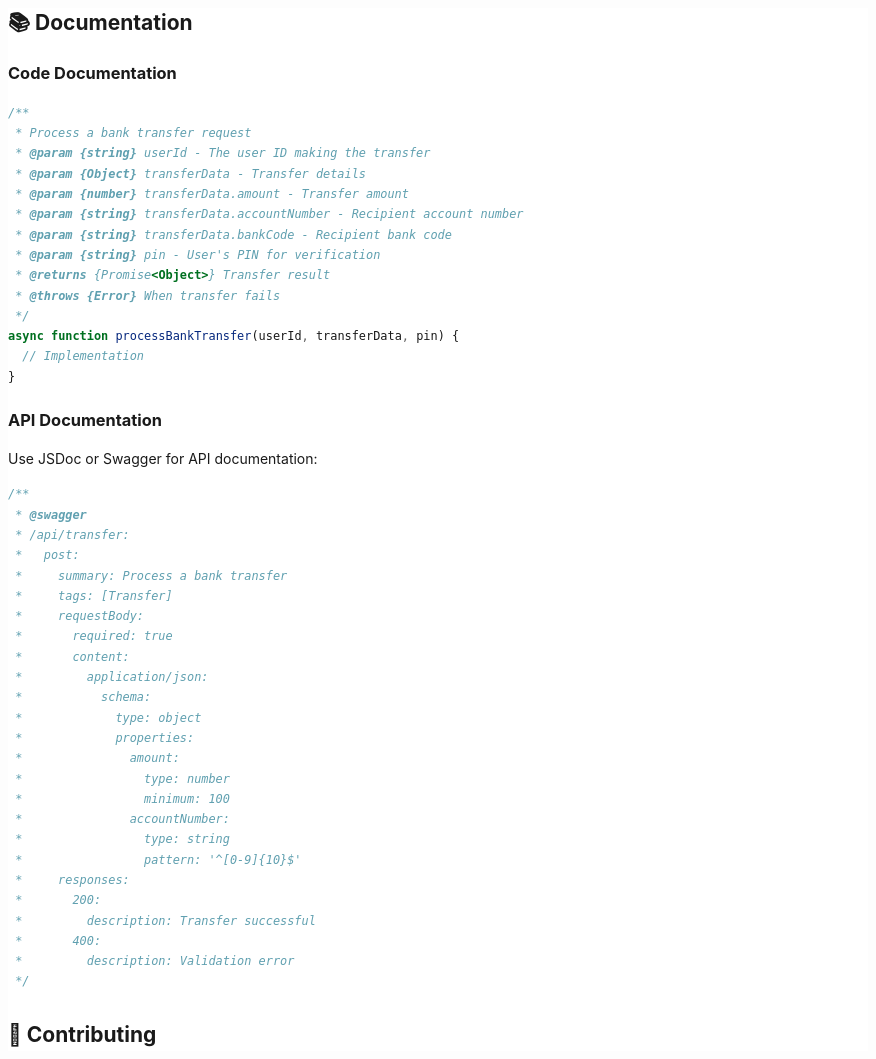 ## 📚 Documentation

### Code Documentation
```javascript
/**
 * Process a bank transfer request
 * @param {string} userId - The user ID making the transfer
 * @param {Object} transferData - Transfer details
 * @param {number} transferData.amount - Transfer amount
 * @param {string} transferData.accountNumber - Recipient account number
 * @param {string} transferData.bankCode - Recipient bank code
 * @param {string} pin - User's PIN for verification
 * @returns {Promise<Object>} Transfer result
 * @throws {Error} When transfer fails
 */
async function processBankTransfer(userId, transferData, pin) {
  // Implementation
}
```

### API Documentation
Use JSDoc or Swagger for API documentation:
```javascript
/**
 * @swagger
 * /api/transfer:
 *   post:
 *     summary: Process a bank transfer
 *     tags: [Transfer]
 *     requestBody:
 *       required: true
 *       content:
 *         application/json:
 *           schema:
 *             type: object
 *             properties:
 *               amount:
 *                 type: number
 *                 minimum: 100
 *               accountNumber:
 *                 type: string
 *                 pattern: '^[0-9]{10}$'
 *     responses:
 *       200:
 *         description: Transfer successful
 *       400:
 *         description: Validation error
 */
```

## 🤝 Contributing
